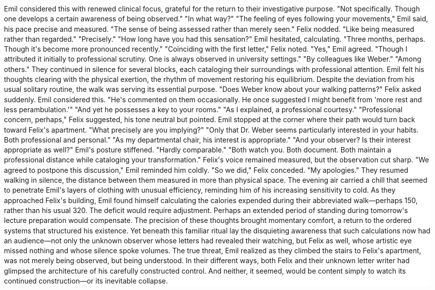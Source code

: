 Emil considered this with renewed clinical focus, grateful for the return to their investigative purpose. "Not specifically. Though one develops a certain awareness of being observed."
"In what way?"
"The feeling of eyes following your movements," Emil said, his pace precise and measured. "The sense of being assessed rather than merely seen."
Felix nodded. "Like being measured rather than regarded."
"Precisely."
"How long have you had this sensation?"
Emil hesitated, calculating. "Three months, perhaps. Though it's become more pronounced recently."
"Coinciding with the first letter," Felix noted.
"Yes," Emil agreed. "Though I attributed it initially to professional scrutiny. One is always observed in university settings."
"By colleagues like Weber."
"Among others."
They continued in silence for several blocks, each cataloging their surroundings with professional attention. Emil felt his thoughts clearing with the physical exertion, the rhythm of movement restoring his equilibrium. Despite the deviation from his usual solitary routine, the walk was serving its essential purpose.
"Does Weber know about your walking patterns?" Felix asked suddenly.
Emil considered this. "He's commented on them occasionally. He once suggested I might benefit from 'more rest and less perambulation.'"
"And yet he possesses a key to your rooms."
"As I explained, a professional courtesy."
"Professional concern, perhaps," Felix suggested, his tone neutral but pointed.
Emil stopped at the corner where their path would turn back toward Felix's apartment. "What precisely are you implying?"
"Only that Dr. Weber seems particularly interested in your habits. Both professional and personal."
"As my departmental chair, his interest is appropriate."
"And your observer? Is their interest appropriate as well?"
Emil's posture stiffened. "Hardly comparable."
"Both watch you. Both document. Both maintain a professional distance while cataloging your transformation." Felix's voice remained measured, but the observation cut sharp.
"We agreed to postpone this discussion," Emil reminded him coldly.
"So we did," Felix conceded. "My apologies."
They resumed walking in silence, the distance between them measured in more than physical space. The evening air carried a chill that seemed to penetrate Emil's layers of clothing with unusual efficiency, reminding him of his increasing sensitivity to cold.
As they approached Felix's building, Emil found himself calculating the calories expended during their abbreviated walk—perhaps 150, rather than his usual 320. The deficit would require adjustment. Perhaps an extended period of standing during tomorrow's lecture preparation would compensate.
The precision of these thoughts brought momentary comfort, a return to the ordered systems that structured his existence. Yet beneath this familiar ritual lay the disquieting awareness that such calculations now had an audience—not only the unknown observer whose letters had revealed their watching, but Felix as well, whose artistic eye missed nothing and whose silence spoke volumes.
The true threat, Emil realized as they climbed the stairs to Felix's apartment, was not merely being observed, but being understood. In their different ways, both Felix and their unknown letter writer had glimpsed the architecture of his carefully constructed control. And neither, it seemed, would be content simply to watch its continued construction—or its inevitable collapse.